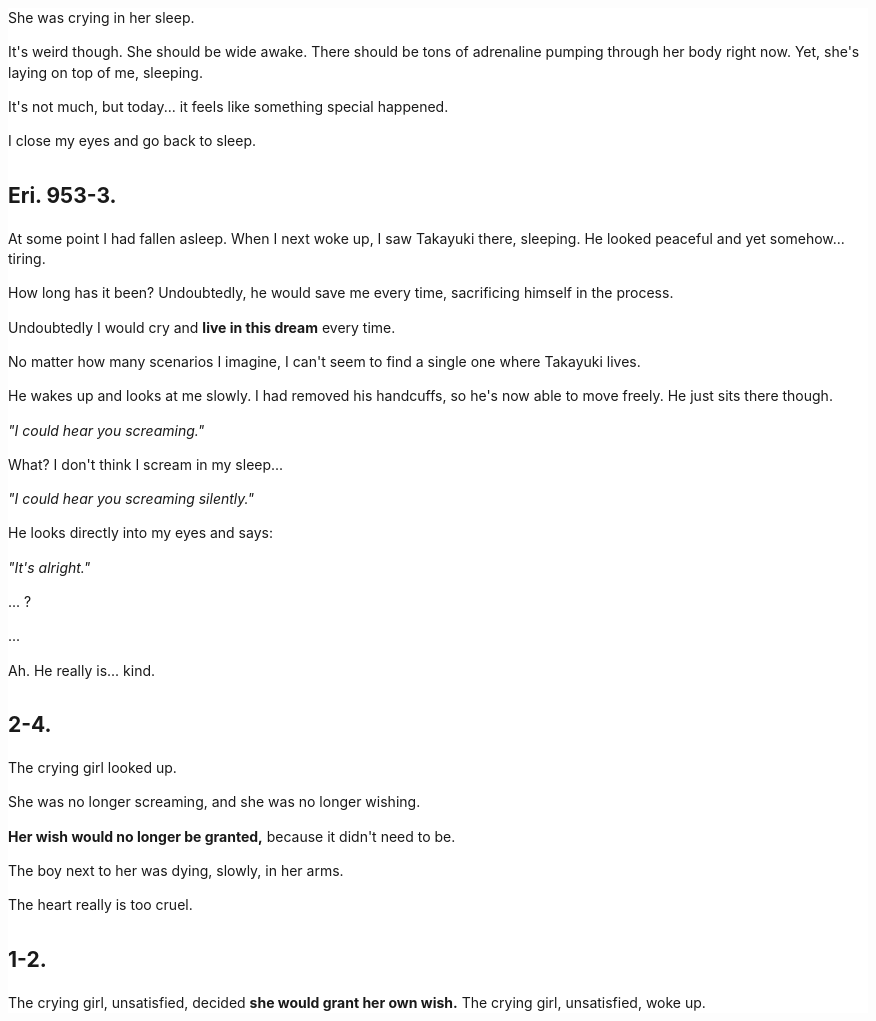 She was crying in her sleep.

It's weird though. She should be wide awake. There should be tons of adrenaline
pumping through her body right now. Yet, she's laying on top of me, sleeping.

It's not much, but today... it feels like something special happened.

I close my eyes and go back to sleep.

## Eri. 953-3.

At some point I had fallen asleep. When I next woke up, I saw Takayuki there,
sleeping. He looked peaceful and yet somehow... tiring.

How long has it been? Undoubtedly, he would save me every time, sacrificing
himself in the process.

Undoubtedly I would cry and __live in this dream__ every time.

No matter how many scenarios I imagine, I can't seem to find a single one where
Takayuki lives.

He wakes up and looks at me slowly. I had removed his handcuffs, so he's now
able to move freely. He just sits there though.

*"I could hear you screaming."*

What? I don't think I scream in my sleep...

*"I could hear you screaming silently."*

He looks directly into my eyes and says:

*"It's alright."*

... ?

...

Ah. He really is... kind.


## 2-4.

The crying girl looked up.

She was no longer screaming, and she was no longer wishing.

__Her wish would no longer be granted,__ because it didn't need to be.

The boy next to her was dying, slowly, in her arms.

The heart really is too cruel.


## 1-2.

The crying girl, unsatisfied, decided __she would grant her own wish.__ The
crying girl, unsatisfied, woke up.

